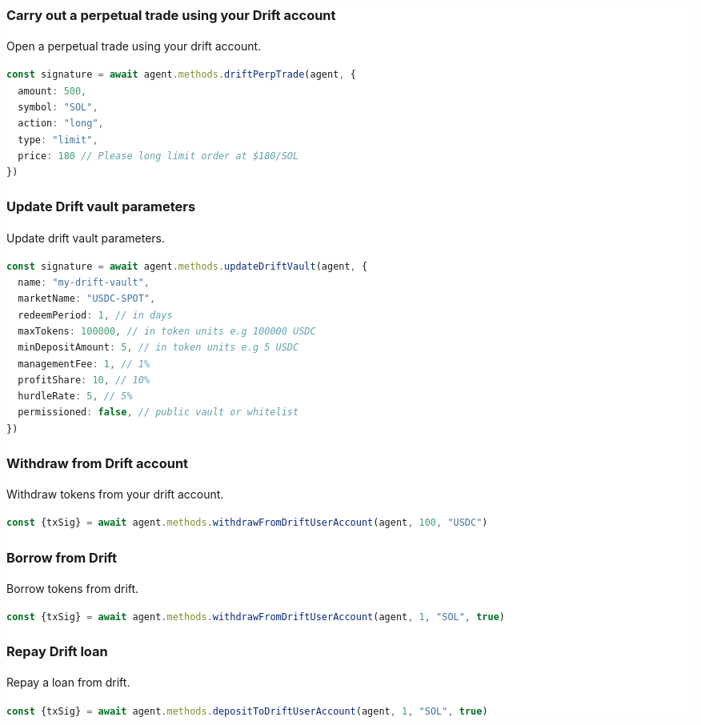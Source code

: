 ### Carry out a perpetual trade using your Drift account

Open a perpetual trade using your drift account.

```typescript
const signature = await agent.methods.driftPerpTrade(agent, {
  amount: 500,
  symbol: "SOL",
  action: "long",
  type: "limit",
  price: 180 // Please long limit order at $180/SOL
})
```

### Update Drift vault parameters

Update drift vault parameters.

```typescript
const signature = await agent.methods.updateDriftVault(agent, {
  name: "my-drift-vault",
  marketName: "USDC-SPOT",
  redeemPeriod: 1, // in days
  maxTokens: 100000, // in token units e.g 100000 USDC
  minDepositAmount: 5, // in token units e.g 5 USDC
  managementFee: 1, // 1%
  profitShare: 10, // 10%
  hurdleRate: 5, // 5%
  permissioned: false, // public vault or whitelist
})
```

### Withdraw from Drift account

Withdraw tokens from your drift account.

```typescript
const {txSig} = await agent.methods.withdrawFromDriftUserAccount(agent, 100, "USDC")
```

### Borrow from Drift

Borrow tokens from drift.

```typescript
const {txSig} = await agent.methods.withdrawFromDriftUserAccount(agent, 1, "SOL", true)
```

### Repay Drift loan

Repay a loan from drift.

```typescript
const {txSig} = await agent.methods.depositToDriftUserAccount(agent, 1, "SOL", true)
```
